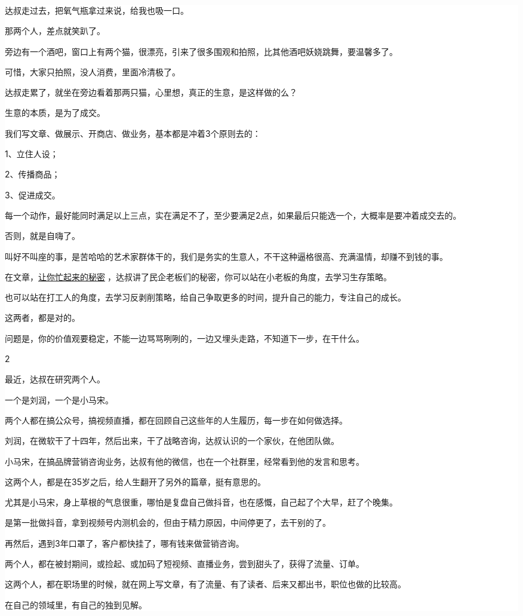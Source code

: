 达叔走过去，把氧气瓶拿过来说，给我也吸一口。

那两个人，差点就笑趴了。  

旁边有一个酒吧，窗口上有两个猫，很漂亮，引来了很多围观和拍照，比其他酒吧妖娆跳舞，要温馨多了。  

可惜，大家只拍照，没人消费，里面冷清极了。  

达叔走累了，就坐在旁边看着那两只猫，心里想，真正的生意，是这样做的么？  

生意的本质，是为了成交。  

我们写文章、做展示、开商店、做业务，基本都是冲着3个原则去的：  

1、立住人设；  

2、传播商品；

3、促进成交。

每一个动作，最好能同时满足以上三点，实在满足不了，至少要满足2点，如果最后只能选一个，大概率是要冲着成交去的。  

否则，就是自嗨了。  

叫好不叫座的事，是苦哈哈的艺术家群体干的，我们是务实的生意人，不干这种逼格很高、充满温情，却赚不到钱的事。  

在文章，[让你忙起来的秘密](http://mp.weixin.qq.com/s?__biz=MzA3MDQxNTg1MQ==&mid=2247494800&idx=1&sn=6683faf4be289ef5e19b057347bb23fa&chksm=9f3f8814a8480102258f6931ed8bcdeb5f67e4439da55a980559995a1e093f750a601b487b72&scene=21#wechat_redirect)
，达叔讲了民企老板们的秘密，你可以站在小老板的角度，去学习生存策略。  

也可以站在打工人的角度，去学习反剥削策略，给自己争取更多的时间，提升自己的能力，专注自己的成长。

这两者，都是对的。

问题是，你的价值观要稳定，不能一边骂骂咧咧的，一边又埋头走路，不知道下一步，在干什么。

  

2

  

最近，达叔在研究两个人。  

一个是刘润，一个是小马宋。  

两个人都在搞公众号，搞视频直播，都在回顾自己这些年的人生履历，每一步在如何做选择。  

刘润，在微软干了十四年，然后出来，干了战略咨询，达叔认识的一个家伙，在他团队做。  

小马宋，在搞品牌营销咨询业务，达叔有他的微信，也在一个社群里，经常看到他的发言和思考。  

这两个人，都是在35岁之后，给人生翻开了另外的篇章，挺有意思的。  

尤其是小马宋，身上草根的气息很重，哪怕是复盘自己做抖音，也在感慨，自己起了个大早，赶了个晚集。

是第一批做抖音，拿到视频号内测机会的，但由于精力原因，中间停更了，去干别的了。  

再然后，遇到3年口罩了，客户都快挂了，哪有钱来做营销咨询。

两个人，都在被封期间，或捡起、或加码了短视频、直播业务，尝到甜头了，获得了流量、订单。  

这两个人，都在职场里的时候，就在网上写文章，有了流量、有了读者、后来又都出书，职位也做的比较高。

在自己的领域里，有自己的独到见解。  

